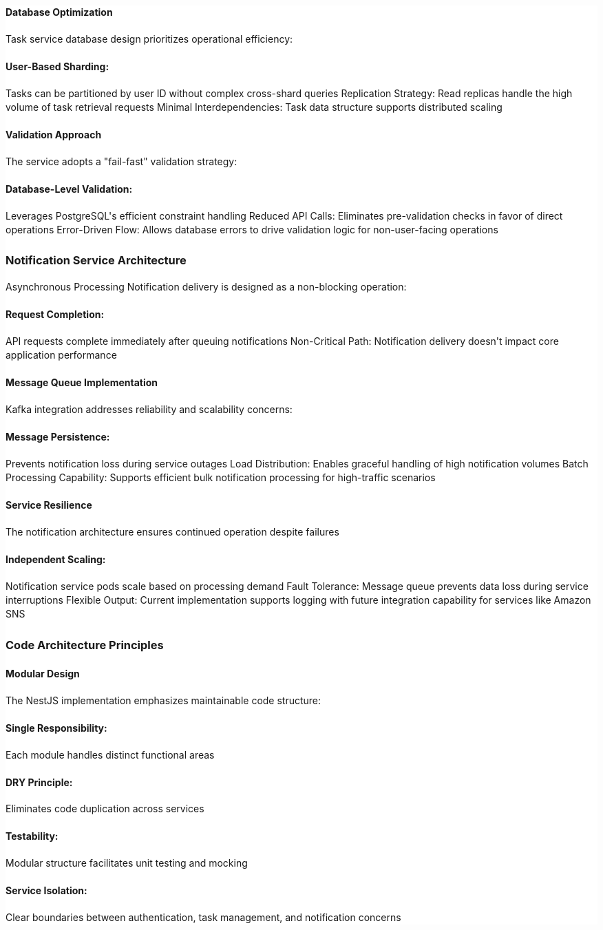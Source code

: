 #### Database Optimization
Task service database design prioritizes operational efficiency:

#### User-Based Sharding: 
Tasks can be partitioned by user ID without complex cross-shard queries
Replication Strategy: Read replicas handle the high volume of task retrieval requests
Minimal Interdependencies: Task data structure supports distributed scaling

#### Validation Approach
The service adopts a "fail-fast" validation strategy:

#### Database-Level Validation: 
Leverages PostgreSQL's efficient constraint handling
Reduced API Calls: Eliminates pre-validation checks in favor of direct operations
Error-Driven Flow: Allows database errors to drive validation logic for non-user-facing operations

### Notification Service Architecture
Asynchronous Processing
Notification delivery is designed as a non-blocking operation:

#### Request Completion: 
API requests complete immediately after queuing notifications
Non-Critical Path: Notification delivery doesn't impact core application performance

#### Message Queue Implementation
Kafka integration addresses reliability and scalability concerns:

#### Message Persistence: 
Prevents notification loss during service outages
Load Distribution: Enables graceful handling of high notification volumes
Batch Processing Capability: Supports efficient bulk notification processing for high-traffic scenarios

#### Service Resilience
The notification architecture ensures continued operation despite failures

#### Independent Scaling: 
Notification service pods scale based on processing demand
Fault Tolerance: Message queue prevents data loss during service interruptions
Flexible Output: Current implementation supports logging with future integration capability for services like Amazon SNS

### Code Architecture Principles
#### Modular Design
The NestJS implementation emphasizes maintainable code structure:

#### Single Responsibility: 
Each module handles distinct functional areas
#### DRY Principle: 
Eliminates code duplication across services
#### Testability: 
Modular structure facilitates unit testing and mocking
#### Service Isolation: 
Clear boundaries between authentication, task management, and notification concerns
